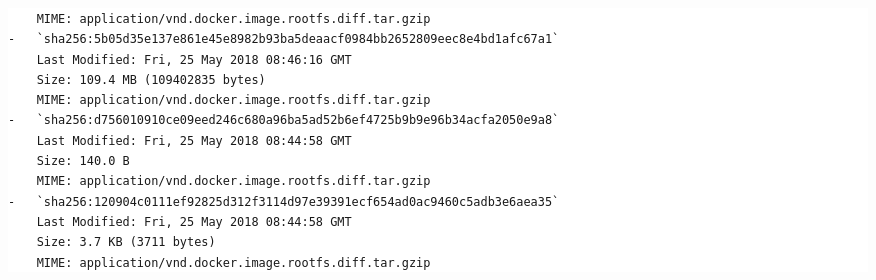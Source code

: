 		MIME: application/vnd.docker.image.rootfs.diff.tar.gzip
	-	`sha256:5b05d35e137e861e45e8982b93ba5deaacf0984bb2652809eec8e4bd1afc67a1`  
		Last Modified: Fri, 25 May 2018 08:46:16 GMT  
		Size: 109.4 MB (109402835 bytes)  
		MIME: application/vnd.docker.image.rootfs.diff.tar.gzip
	-	`sha256:d756010910ce09eed246c680a96ba5ad52b6ef4725b9b9e96b34acfa2050e9a8`  
		Last Modified: Fri, 25 May 2018 08:44:58 GMT  
		Size: 140.0 B  
		MIME: application/vnd.docker.image.rootfs.diff.tar.gzip
	-	`sha256:120904c0111ef92825d312f3114d97e39391ecf654ad0ac9460c5adb3e6aea35`  
		Last Modified: Fri, 25 May 2018 08:44:58 GMT  
		Size: 3.7 KB (3711 bytes)  
		MIME: application/vnd.docker.image.rootfs.diff.tar.gzip
